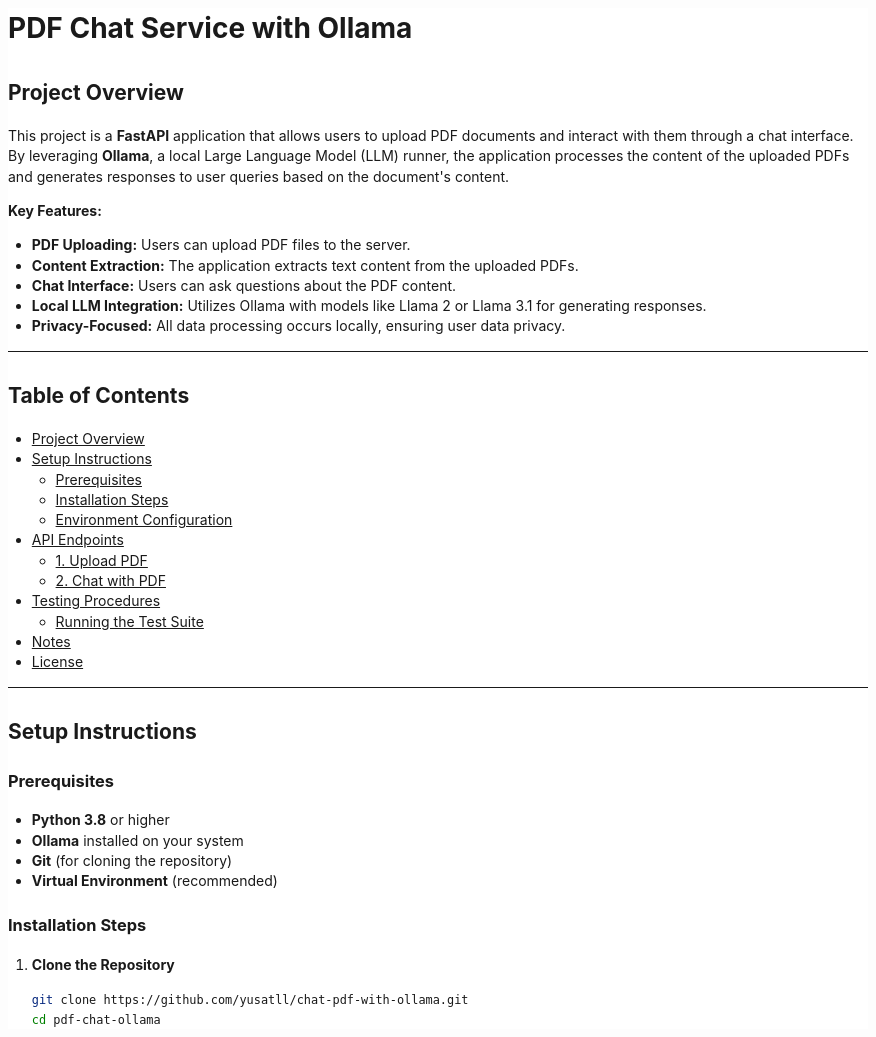 # PDF Chat Service with Ollama

## Project Overview

This project is a **FastAPI** application that allows users to upload PDF documents and interact with them through a chat interface. By leveraging **Ollama**, a local Large Language Model (LLM) runner, the application processes the content of the uploaded PDFs and generates responses to user queries based on the document's content.

**Key Features:**

- **PDF Uploading:** Users can upload PDF files to the server.
- **Content Extraction:** The application extracts text content from the uploaded PDFs.
- **Chat Interface:** Users can ask questions about the PDF content.
- **Local LLM Integration:** Utilizes Ollama with models like Llama 2 or Llama 3.1 for generating responses.
- **Privacy-Focused:** All data processing occurs locally, ensuring user data privacy.

---

## Table of Contents

- [Project Overview](#project-overview)
- [Setup Instructions](#setup-instructions)
  - [Prerequisites](#prerequisites)
  - [Installation Steps](#installation-steps)
  - [Environment Configuration](#environment-configuration)
- [API Endpoints](#api-endpoints)
  - [1. Upload PDF](#1-upload-pdf)
  - [2. Chat with PDF](#2-chat-with-pdf)
- [Testing Procedures](#testing-procedures)
  - [Running the Test Suite](#running-the-test-suite)
- [Notes](#notes)
- [License](#license)

---

## Setup Instructions

### Prerequisites

- **Python 3.8** or higher
- **Ollama** installed on your system
- **Git** (for cloning the repository)
- **Virtual Environment** (recommended)

### Installation Steps

1. **Clone the Repository**

    ```bash
    git clone https://github.com/yusatll/chat-pdf-with-ollama.git
    cd pdf-chat-ollama
    ```
